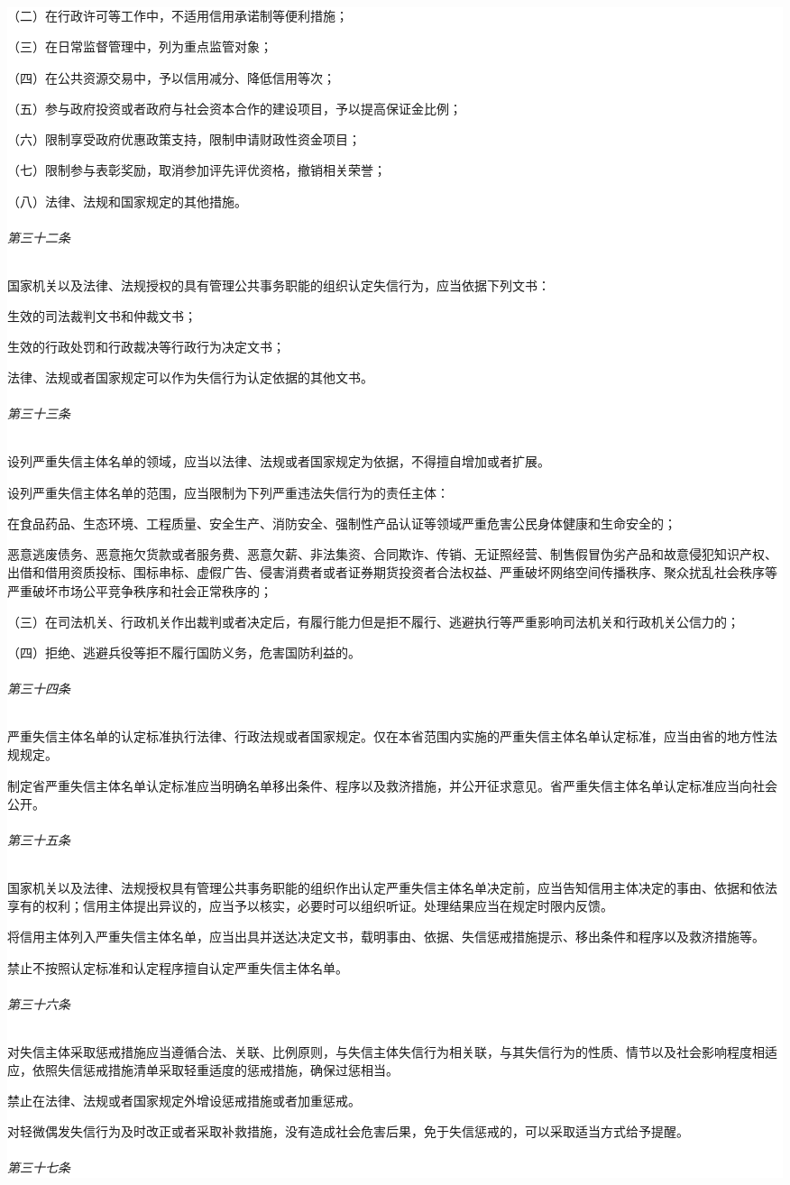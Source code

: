 （二）在行政许可等工作中，不适用信用承诺制等便利措施；

（三）在日常监督管理中，列为重点监管对象；

（四）在公共资源交易中，予以信用减分、降低信用等次；

（五）参与政府投资或者政府与社会资本合作的建设项目，予以提高保证金比例；

（六）限制享受政府优惠政策支持，限制申请财政性资金项目；

（七）限制参与表彰奖励，取消参加评先评优资格，撤销相关荣誉；

（八）法律、法规和国家规定的其他措施。

###### 第三十二条

国家机关以及法律、法规授权的具有管理公共事务职能的组织认定失信行为，应当依据下列文书：

生效的司法裁判文书和仲裁文书；

生效的行政处罚和行政裁决等行政行为决定文书；

法律、法规或者国家规定可以作为失信行为认定依据的其他文书。

###### 第三十三条

设列严重失信主体名单的领域，应当以法律、法规或者国家规定为依据，不得擅自增加或者扩展。

设列严重失信主体名单的范围，应当限制为下列严重违法失信行为的责任主体：

在食品药品、生态环境、工程质量、安全生产、消防安全、强制性产品认证等领域严重危害公民身体健康和生命安全的；

恶意逃废债务、恶意拖欠货款或者服务费、恶意欠薪、非法集资、合同欺诈、传销、无证照经营、制售假冒伪劣产品和故意侵犯知识产权、出借和借用资质投标、围标串标、虚假广告、侵害消费者或者证券期货投资者合法权益、严重破坏网络空间传播秩序、聚众扰乱社会秩序等严重破坏市场公平竞争秩序和社会正常秩序的；

（三）在司法机关、行政机关作出裁判或者决定后，有履行能力但是拒不履行、逃避执行等严重影响司法机关和行政机关公信力的；

（四）拒绝、逃避兵役等拒不履行国防义务，危害国防利益的。

###### 第三十四条

严重失信主体名单的认定标准执行法律、行政法规或者国家规定。仅在本省范围内实施的严重失信主体名单认定标准，应当由省的地方性法规规定。

制定省严重失信主体名单认定标准应当明确名单移出条件、程序以及救济措施，并公开征求意见。省严重失信主体名单认定标准应当向社会公开。

###### 第三十五条

国家机关以及法律、法规授权具有管理公共事务职能的组织作出认定严重失信主体名单决定前，应当告知信用主体决定的事由、依据和依法享有的权利；信用主体提出异议的，应当予以核实，必要时可以组织听证。处理结果应当在规定时限内反馈。

将信用主体列入严重失信主体名单，应当出具并送达决定文书，载明事由、依据、失信惩戒措施提示、移出条件和程序以及救济措施等。

禁止不按照认定标准和认定程序擅自认定严重失信主体名单。

###### 第三十六条

对失信主体采取惩戒措施应当遵循合法、关联、比例原则，与失信主体失信行为相关联，与其失信行为的性质、情节以及社会影响程度相适应，依照失信惩戒措施清单采取轻重适度的惩戒措施，确保过惩相当。

禁止在法律、法规或者国家规定外增设惩戒措施或者加重惩戒。

对轻微偶发失信行为及时改正或者采取补救措施，没有造成社会危害后果，免于失信惩戒的，可以采取适当方式给予提醒。

###### 第三十七条
